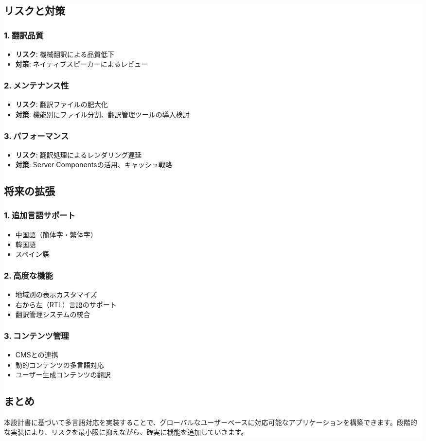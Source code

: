 ## リスクと対策

### 1. 翻訳品質
- **リスク**: 機械翻訳による品質低下
- **対策**: ネイティブスピーカーによるレビュー

### 2. メンテナンス性
- **リスク**: 翻訳ファイルの肥大化
- **対策**: 機能別にファイル分割、翻訳管理ツールの導入検討

### 3. パフォーマンス
- **リスク**: 翻訳処理によるレンダリング遅延
- **対策**: Server Componentsの活用、キャッシュ戦略

## 将来の拡張

### 1. 追加言語サポート
- 中国語（簡体字・繁体字）
- 韓国語
- スペイン語

### 2. 高度な機能
- 地域別の表示カスタマイズ
- 右から左（RTL）言語のサポート
- 翻訳管理システムの統合

### 3. コンテンツ管理
- CMSとの連携
- 動的コンテンツの多言語対応
- ユーザー生成コンテンツの翻訳

## まとめ

本設計書に基づいて多言語対応を実装することで、グローバルなユーザーベースに対応可能なアプリケーションを構築できます。段階的な実装により、リスクを最小限に抑えながら、確実に機能を追加していきます。